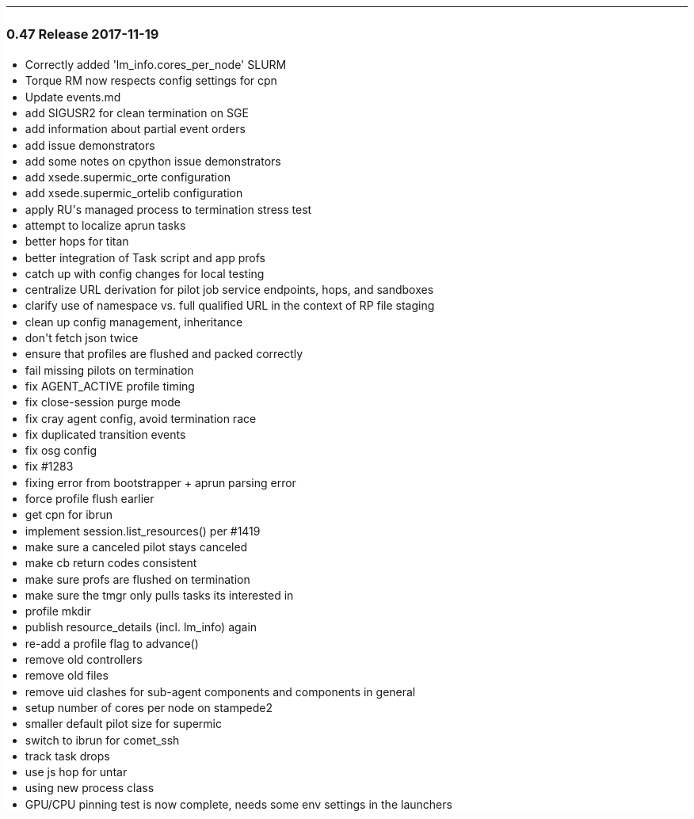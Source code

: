 
--------------------------------------------------------------------------------
### 0.47 Release                                                      2017-11-19

  - Correctly added 'lm_info.cores_per_node' SLURM
  - Torque RM now respects config settings for cpn
  - Update events.md
  - add SIGUSR2 for clean termination on SGE
  - add information about partial event orders
  - add issue demonstrators
  - add some notes on cpython issue demonstrators
  - add xsede.supermic_orte configuration
  - add xsede.supermic_ortelib configuration
  - apply RU's managed process to termination stress test
  - attempt to localize aprun tasks
  - better hops for titan
  - better integration of Task script and app profs
  - catch up with config changes for local testing
  - centralize URL derivation for pilot job service endpoints, hops, and
  sandboxes
  - clarify use of namespace vs. full qualified URL in the context of RP
  file staging
  - clean up config management, inheritance
  - don't fetch json twice
  - ensure that profiles are flushed and packed correctly
  - fail missing pilots on termination
  - fix AGENT_ACTIVE profile timing
  - fix close-session purge mode
  - fix cray agent config, avoid termination race
  - fix duplicated transition events
  - fix osg config
  - fix #1283
  - fixing error from bootstrapper + aprun parsing error
  - force profile flush earlier
  - get cpn for ibrun
  - implement session.list_resources() per #1419
  - make sure a canceled pilot stays canceled
  - make cb return codes consistent
  - make sure profs are flushed on termination
  - make sure the tmgr only pulls tasks its interested in
  - profile mkdir
  - publish resource_details (incl. lm_info) again
  - re-add a profile flag to advance()
  - remove old controllers
  - remove old files
  - remove uid clashes for sub-agent components and components in
  general
  - setup number of cores per node on stampede2
  - smaller default pilot size for supermic
  - switch to ibrun for comet_ssh
  - track task drops
  - use js hop for untar
  - using new process class
  - GPU/CPU pinning test is now complete, needs some env settings in the
  launchers
